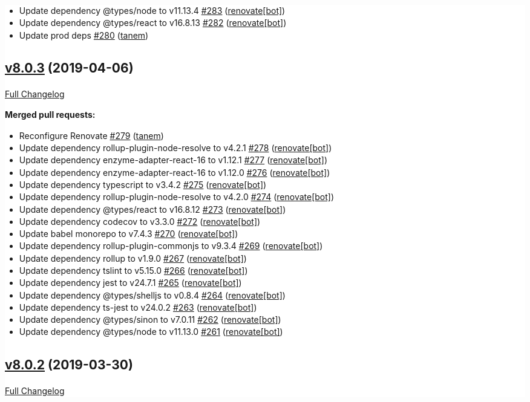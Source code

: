 - Update dependency @types/node to v11.13.4 [\#283](https://github.com/tanem/react-svg/pull/283) ([renovate[bot]](https://github.com/apps/renovate))
- Update dependency @types/react to v16.8.13 [\#282](https://github.com/tanem/react-svg/pull/282) ([renovate[bot]](https://github.com/apps/renovate))
- Update prod deps [\#280](https://github.com/tanem/react-svg/pull/280) ([tanem](https://github.com/tanem))

## [v8.0.3](https://github.com/tanem/react-svg/tree/v8.0.3) (2019-04-06)
[Full Changelog](https://github.com/tanem/react-svg/compare/v8.0.2...v8.0.3)

**Merged pull requests:**

- Reconfigure Renovate [\#279](https://github.com/tanem/react-svg/pull/279) ([tanem](https://github.com/tanem))
- Update dependency rollup-plugin-node-resolve to v4.2.1 [\#278](https://github.com/tanem/react-svg/pull/278) ([renovate[bot]](https://github.com/apps/renovate))
- Update dependency enzyme-adapter-react-16 to v1.12.1 [\#277](https://github.com/tanem/react-svg/pull/277) ([renovate[bot]](https://github.com/apps/renovate))
- Update dependency enzyme-adapter-react-16 to v1.12.0 [\#276](https://github.com/tanem/react-svg/pull/276) ([renovate[bot]](https://github.com/apps/renovate))
- Update dependency typescript to v3.4.2 [\#275](https://github.com/tanem/react-svg/pull/275) ([renovate[bot]](https://github.com/apps/renovate))
- Update dependency rollup-plugin-node-resolve to v4.2.0 [\#274](https://github.com/tanem/react-svg/pull/274) ([renovate[bot]](https://github.com/apps/renovate))
- Update dependency @types/react to v16.8.12 [\#273](https://github.com/tanem/react-svg/pull/273) ([renovate[bot]](https://github.com/apps/renovate))
- Update dependency codecov to v3.3.0 [\#272](https://github.com/tanem/react-svg/pull/272) ([renovate[bot]](https://github.com/apps/renovate))
- Update babel monorepo to v7.4.3 [\#270](https://github.com/tanem/react-svg/pull/270) ([renovate[bot]](https://github.com/apps/renovate))
- Update dependency rollup-plugin-commonjs to v9.3.4 [\#269](https://github.com/tanem/react-svg/pull/269) ([renovate[bot]](https://github.com/apps/renovate))
- Update dependency rollup to v1.9.0 [\#267](https://github.com/tanem/react-svg/pull/267) ([renovate[bot]](https://github.com/apps/renovate))
- Update dependency tslint to v5.15.0 [\#266](https://github.com/tanem/react-svg/pull/266) ([renovate[bot]](https://github.com/apps/renovate))
- Update dependency jest to v24.7.1 [\#265](https://github.com/tanem/react-svg/pull/265) ([renovate[bot]](https://github.com/apps/renovate))
- Update dependency @types/shelljs to v0.8.4 [\#264](https://github.com/tanem/react-svg/pull/264) ([renovate[bot]](https://github.com/apps/renovate))
- Update dependency ts-jest to v24.0.2 [\#263](https://github.com/tanem/react-svg/pull/263) ([renovate[bot]](https://github.com/apps/renovate))
- Update dependency @types/sinon to v7.0.11 [\#262](https://github.com/tanem/react-svg/pull/262) ([renovate[bot]](https://github.com/apps/renovate))
- Update dependency @types/node to v11.13.0 [\#261](https://github.com/tanem/react-svg/pull/261) ([renovate[bot]](https://github.com/apps/renovate))

## [v8.0.2](https://github.com/tanem/react-svg/tree/v8.0.2) (2019-03-30)
[Full Changelog](https://github.com/tanem/react-svg/compare/v8.0.1...v8.0.2)
